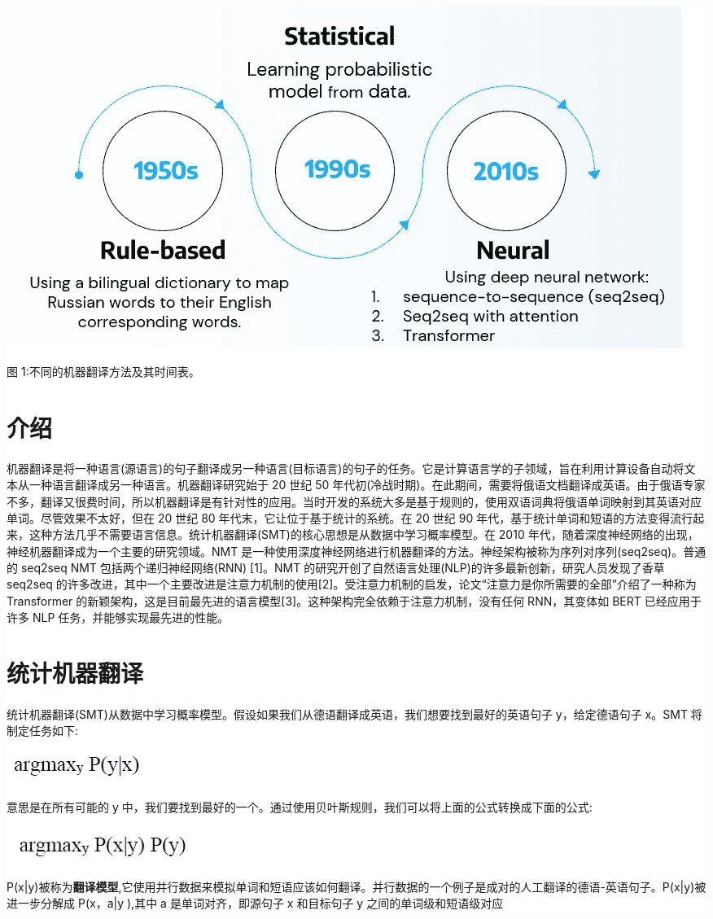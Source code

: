 ![](img/f79c5345df0a99ea550b2496522d12a8.png)

图 1:不同的机器翻译方法及其时间表。

# 介绍

机器翻译是将一种语言(源语言)的句子翻译成另一种语言(目标语言)的句子的任务。它是计算语言学的子领域，旨在利用计算设备自动将文本从一种语言翻译成另一种语言。机器翻译研究始于 20 世纪 50 年代初(冷战时期)。在此期间，需要将俄语文档翻译成英语。由于俄语专家不多，翻译又很费时间，所以机器翻译是有针对性的应用。当时开发的系统大多是基于规则的，使用双语词典将俄语单词映射到其英语对应单词。尽管效果不太好，但在 20 世纪 80 年代末，它让位于基于统计的系统。在 20 世纪 90 年代，基于统计单词和短语的方法变得流行起来，这种方法几乎不需要语言信息。统计机器翻译(SMT)的核心思想是从数据中学习概率模型。在 2010 年代，随着深度神经网络的出现，神经机器翻译成为一个主要的研究领域。NMT 是一种使用深度神经网络进行机器翻译的方法。神经架构被称为序列对序列(seq2seq)。普通的 seq2seq NMT 包括两个递归神经网络(RNN) [1]。NMT 的研究开创了自然语言处理(NLP)的许多最新创新，研究人员发现了香草 seq2seq 的许多改进，其中一个主要改进是注意力机制的使用[2]。受注意力机制的启发，论文“注意力是你所需要的全部”介绍了一种称为 Transformer 的新颖架构，这是目前最先进的语言模型[3]。这种架构完全依赖于注意力机制，没有任何 RNN，其变体如 BERT 已经应用于许多 NLP 任务，并能够实现最先进的性能。

# 统计机器翻译

统计机器翻译(SMT)从数据中学习概率模型。假设如果我们从德语翻译成英语，我们想要找到最好的英语句子 y，给定德语句子 x。SMT 将制定任务如下:

![](img/1c4ba9d40a1daf1e1ed2046851e7fca5.png)

意思是在所有可能的 y 中，我们要找到最好的一个。通过使用贝叶斯规则，我们可以将上面的公式转换成下面的公式:

![](img/19eaf3b2f44b9d6c6beedb2f5dd9de95.png)

P(x|y)被称为**翻译模型**,它使用并行数据来模拟单词和短语应该如何翻译。并行数据的一个例子是成对的人工翻译的德语-英语句子。P(x|y)被进一步分解成 P(x，a|y ),其中 a 是单词对齐，即源句子 x 和目标句子 y 之间的单词级和短语级对应
